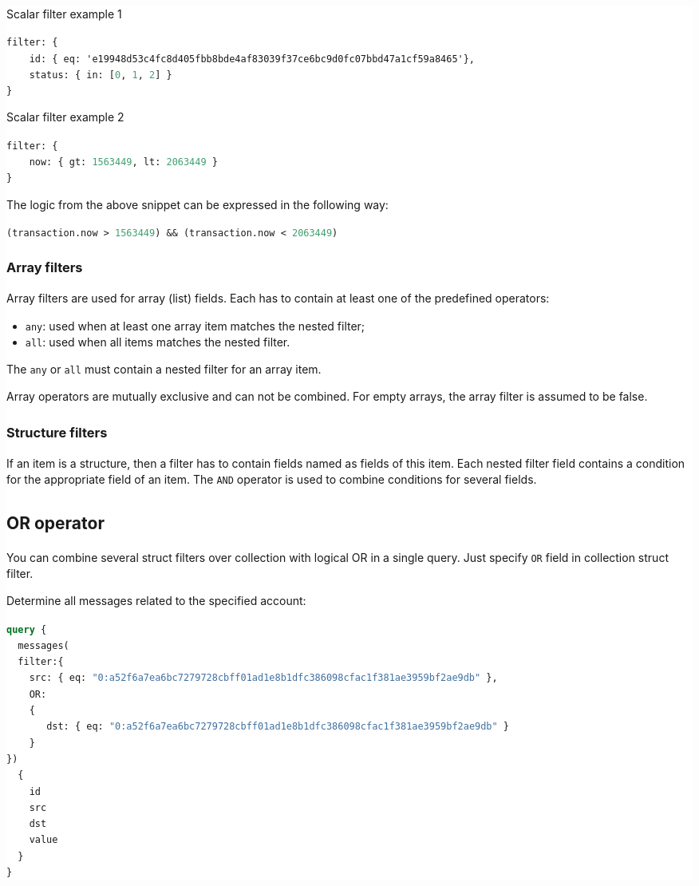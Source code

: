 Scalar filter example 1

```graphql
filter: {
    id: { eq: 'e19948d53c4fc8d405fbb8bde4af83039f37ce6bc9d0fc07bbd47a1cf59a8465'},
    status: { in: [0, 1, 2] }
}
```

Scalar filter example 2

```graphql
filter: {
    now: { gt: 1563449, lt: 2063449 }
}
```

The logic from the above snippet can be expressed in the following way:

```graphql
(transaction.now > 1563449) && (transaction.now < 2063449)
```

### Array filters

Array filters are used for array (list) fields. Each has to contain at least one of the predefined operators:

* `any`: used when at least one array item matches the nested filter;
* `all`: used when all items matches the nested filter.

The `any` or `all` must contain a nested filter for an array item.

Array operators are mutually exclusive and can not be combined. For empty arrays, the array filter is assumed to be false.

### Structure filters

If an item is a structure, then a filter has to contain fields named as fields of this item. Each nested filter field contains a condition for the appropriate field of an item. The `AND` operator is used to combine conditions for several fields.

## OR operator

You can combine several struct filters over collection with logical OR in a single query. Just specify `OR` field in collection struct filter.

Determine all messages related to the specified account:

```graphql
query {
  messages(
  filter:{
    src: { eq: "0:a52f6a7ea6bc7279728cbff01ad1e8b1dfc386098cfac1f381ae3959bf2ae9db" },
    OR: 
    {
       dst: { eq: "0:a52f6a7ea6bc7279728cbff01ad1e8b1dfc386098cfac1f381ae3959bf2ae9db" }
    }
})
  {
    id
    src
    dst
    value
  }
}
```
